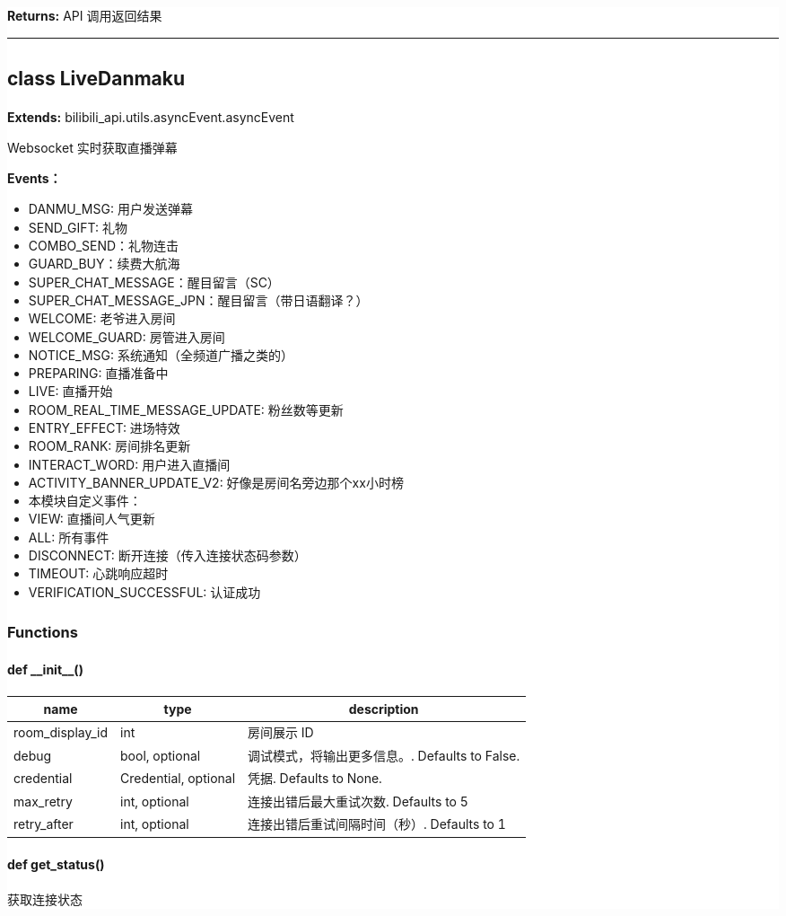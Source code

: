 **Returns:** API 调用返回结果

---

## class LiveDanmaku

**Extends:** bilibili_api.utils.asyncEvent.asyncEvent

Websocket 实时获取直播弹幕

**Events：**

+ DANMU_MSG: 用户发送弹幕
+ SEND_GIFT: 礼物
+ COMBO_SEND：礼物连击
+ GUARD_BUY：续费大航海
+ SUPER_CHAT_MESSAGE：醒目留言（SC）
+ SUPER_CHAT_MESSAGE_JPN：醒目留言（带日语翻译？）
+ WELCOME: 老爷进入房间
+ WELCOME_GUARD: 房管进入房间
+ NOTICE_MSG: 系统通知（全频道广播之类的）
+ PREPARING: 直播准备中
+ LIVE: 直播开始
+ ROOM_REAL_TIME_MESSAGE_UPDATE: 粉丝数等更新
+ ENTRY_EFFECT: 进场特效
+ ROOM_RANK: 房间排名更新
+ INTERACT_WORD: 用户进入直播间
+ ACTIVITY_BANNER_UPDATE_V2: 好像是房间名旁边那个xx小时榜
+ 本模块自定义事件：
+ VIEW: 直播间人气更新
+ ALL: 所有事件
+ DISCONNECT: 断开连接（传入连接状态码参数）
+ TIMEOUT: 心跳响应超时
+ VERIFICATION_SUCCESSFUL: 认证成功

### Functions

#### def \_\_init\_\_()

| name            | type                 | description                                    |
| --------------- | -------------------- | ---------------------------------------------- |
| room_display_id | int                  | 房间展示 ID                                    |
| debug           | bool, optional       | 调试模式，将输出更多信息。. Defaults to False. |
| credential      | Credential, optional | 凭据. Defaults to None.                        |
| max_retry       | int, optional        | 连接出错后最大重试次数. Defaults to 5          |
| retry_after     | int, optional        | 连接出错后重试间隔时间（秒）. Defaults to 1    |

#### def get_status()

获取连接状态
